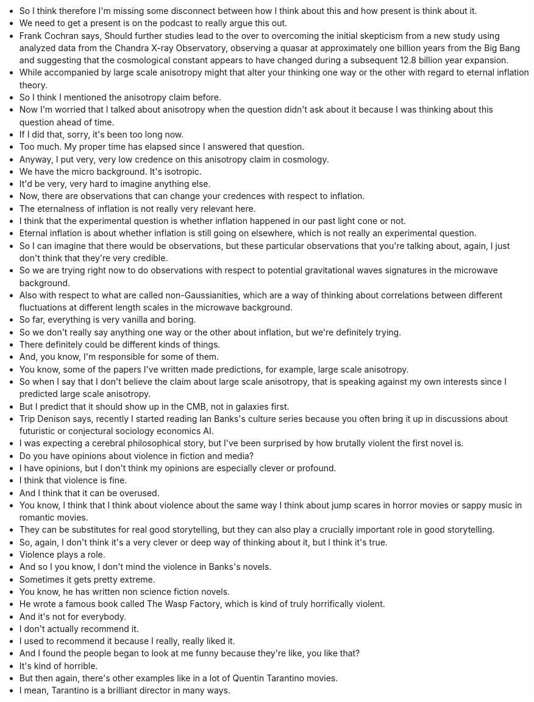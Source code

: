*  So I think therefore I'm missing some disconnect between how I think about this and how present is think about it.
*  We need to get a present is on the podcast to really argue this out.
*  Frank Cochran says, Should further studies lead to the over to overcoming the initial skepticism from a new study using analyzed data from the Chandra X-ray Observatory, observing a quasar at approximately one billion years from the Big Bang and suggesting that the cosmological constant appears to have changed during a subsequent 12.8 billion year expansion.
*  While accompanied by large scale anisotropy might that alter your thinking one way or the other with regard to eternal inflation theory.
*  So I think I mentioned the anisotropy claim before.
*  Now I'm worried that I talked about anisotropy when the question didn't ask about it because I was thinking about this question ahead of time.
*  If I did that, sorry, it's been too long now.
*  Too much. My proper time has elapsed since I answered that question.
*  Anyway, I put very, very low credence on this anisotropy claim in cosmology.
*  We have the micro background. It's isotropic.
*  It'd be very, very hard to imagine anything else.
*  Now, there are observations that can change your credences with respect to inflation.
*  The eternalness of inflation is not really very relevant here.
*  I think that the experimental question is whether inflation happened in our past light cone or not.
*  Eternal inflation is about whether inflation is still going on elsewhere, which is not really an experimental question.
*  So I can imagine that there would be observations, but these particular observations that you're talking about, again, I just don't think that they're very credible.
*  So we are trying right now to do observations with respect to potential gravitational waves signatures in the microwave background.
*  Also with respect to what are called non-Gaussianities, which are a way of thinking about correlations between different fluctuations at different length scales in the microwave background.
*  So far, everything is very vanilla and boring.
*  So we don't really say anything one way or the other about inflation, but we're definitely trying.
*  There definitely could be different kinds of things.
*  And, you know, I'm responsible for some of them.
*  You know, some of the papers I've written made predictions, for example, large scale anisotropy.
*  So when I say that I don't believe the claim about large scale anisotropy, that is speaking against my own interests since I predicted large scale anisotropy.
*  But I predict that it should show up in the CMB, not in galaxies first.
*  Trip Denison says, recently I started reading Ian Banks's culture series because you often bring it up in discussions about futuristic or conjectural sociology economics AI.
*  I was expecting a cerebral philosophical story, but I've been surprised by how brutally violent the first novel is.
*  Do you have opinions about violence in fiction and media?
*  I have opinions, but I don't think my opinions are especially clever or profound.
*  I think that violence is fine.
*  And I think that it can be overused.
*  You know, I think that I think about violence about the same way I think about jump scares in horror movies or sappy music in romantic movies.
*  They can be substitutes for real good storytelling, but they can also play a crucially important role in good storytelling.
*  So, again, I don't think it's a very clever or deep way of thinking about it, but I think it's true.
*  Violence plays a role.
*  And so I you know, I don't mind the violence in Banks's novels.
*  Sometimes it gets pretty extreme.
*  You know, he has written non science fiction novels.
*  He wrote a famous book called The Wasp Factory, which is kind of truly horrifically violent.
*  And it's not for everybody.
*  I don't actually recommend it.
*  I used to recommend it because I really, really liked it.
*  And I found the people began to look at me funny because they're like, you like that?
*  It's kind of horrible.
*  But then again, there's other examples like in a lot of Quentin Tarantino movies.
*  I mean, Tarantino is a brilliant director in many ways.